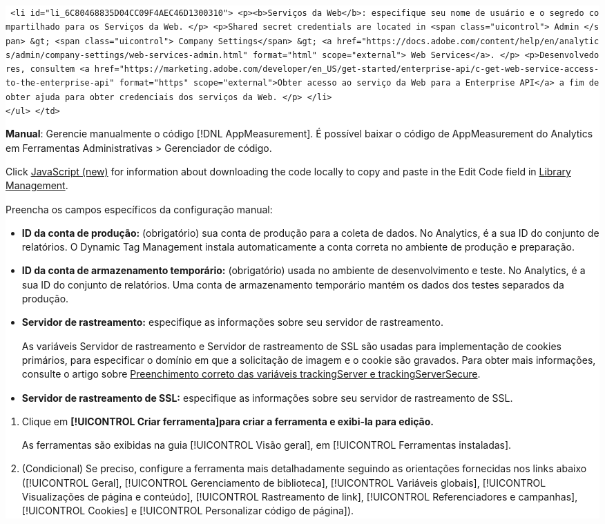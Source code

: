      <li id="li_6C80468835D04CC09F4AEC46D1300310"> <p><b>Serviços da Web</b>: especifique seu nome de usuário e o segredo compartilhado para os Serviços da Web. </p> <p>Shared secret credentials are located in <span class="uicontrol"> Admin </span> &gt; <span class="uicontrol"> Company Settings</span> &gt; <a href="https://docs.adobe.com/content/help/en/analytics/admin/company-settings/web-services-admin.html" format="html" scope="external"> Web Services</a>. </p> <p>Desenvolvedores, consultem <a href="https://marketing.adobe.com/developer/en_US/get-started/enterprise-api/c-get-web-service-access-to-the-enterprise-api" format="https" scope="external">Obter acesso ao serviço da Web para a Enterprise API</a> a fim de obter ajuda para obter credenciais dos serviços da Web. </p> </li> 
    </ul> </td> 
  </tr> 
  <tr> 
   <td colname="col2"> <p> <b>Manual</b>: Gerencie manualmente o código [!DNL AppMeasurement]. É possível baixar o código de <span class="keyword">AppMeasurement</span> do <span class="keyword">Analytics</span> em <span class="ignoretag"><span class="uicontrol">Ferramentas Administrativas</span> &gt; <span class="uicontrol">Gerenciador de código</span></span>. </p> <p>Click <a href="https://marketing.adobe.com/resources/help/en_US/sc/implement/appmeasure_mjs.html" format="https" scope="external"> JavaScript (new)</a> for information about downloading the code locally to copy and paste in the <span class="wintitle"> Edit Code</span> field in <a href="../../../implement/c-implement-with-dtm/c-aa-tool/library-management.md#concept_24654766343B4E82A9416A112D2125FE" format="dita" scope="local"> Library Management</a>. </p> <p>Preencha os campos específicos da configuração manual: </p> 
    <ul id="ul_CFB6CE78AEB743EF8B47BAAC42E2DB0A"> 
     <li id="li_5B7046CD95AB416F8C113B381A264D91"> <p><b>ID da conta de produção:</b> (obrigatório) sua conta de produção para a coleta de dados. No Analytics, é a sua ID do conjunto de relatórios. O Dynamic Tag Management instala automaticamente a conta correta no ambiente de produção e preparação. </p> </li> 
     <li id="li_14E840FD79A0451BABEDD15DC0584768"> <p><b>ID da conta de armazenamento temporário:</b> (obrigatório) usada no ambiente de desenvolvimento e teste. No Analytics, é a sua ID do conjunto de relatórios. Uma conta de armazenamento temporário mantém os dados dos testes separados da produção. </p> </li> 
     <li id="li_69E6C6A41F5240E1ABE8ABE0B9D151FC"> <p><b>Servidor de rastreamento:</b> especifique as informações sobre seu servidor de rastreamento.  </p> <p>As variáveis <span class="wintitle">Servidor de rastreamento</span> e <span class="wintitle">Servidor de rastreamento de SSL</span> são usadas para implementação de cookies primários, para especificar o domínio em que a solicitação de imagem e o cookie são gravados. Para obter mais informações, consulte o artigo sobre <a href="https://helpx.adobe.com/analytics/kb/determining-data-center.html" format="https" scope="external">Preenchimento correto das variáveis trackingServer e trackingServerSecure</a>. </p> </li> 
     <li id="li_1A7271C68205428F8CA5548A96CACBEC"> <p><b>Servidor de rastreamento de SSL:</b> especifique as informações sobre seu servidor de rastreamento de SSL. </p> </li> 
    </ul> </td> 
  </tr> 
 </tbody> 
</table>

1. Clique em **[!UICONTROL Criar ferramenta]para criar a ferramenta e exibi-la para edição.**

   As ferramentas são exibidas na guia [!UICONTROL Visão geral], em [!UICONTROL Ferramentas instaladas].

1. (Condicional) Se preciso, configure a ferramenta mais detalhadamente seguindo as orientações fornecidas nos links abaixo ([!UICONTROL Geral], [!UICONTROL Gerenciamento de biblioteca], [!UICONTROL Variáveis globais], [!UICONTROL Visualizações de página e conteúdo], [!UICONTROL Rastreamento de link], [!UICONTROL Referenciadores e campanhas], [!UICONTROL Cookies] e [!UICONTROL Personalizar código de página]).
